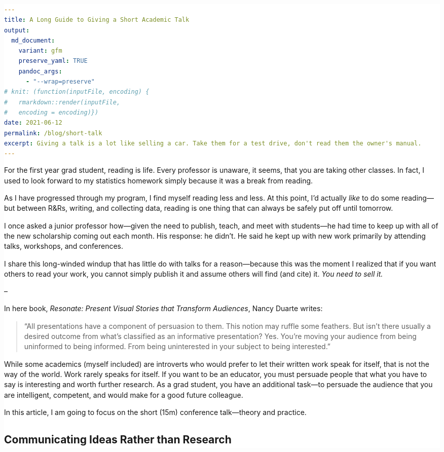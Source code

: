 ```yaml
---
title: A Long Guide to Giving a Short Academic Talk
output:
  md_document:
    variant: gfm
    preserve_yaml: TRUE
    pandoc_args: 
      - "--wrap=preserve"
# knit: (function(inputFile, encoding) {
#   rmarkdown::render(inputFile, 
#   encoding = encoding)})
date: 2021-06-12
permalink: /blog/short-talk
excerpt: Giving a talk is a lot like selling a car. Take them for a test drive, don't read them the owner's manual.
---
```


For the first year grad student, reading is life. Every professor is unaware, it seems, that you are taking other classes. In fact, I used to look forward to my statistics homework simply because it was a break from reading.

As I have progressed through my program, I find myself reading less and less. At this point, I’d actually *like* to do some reading—but between R&Rs, writing, and collecting data, reading is one thing that can always be safely put off until tomorrow.

I once asked a junior professor how—given the need to publish, teach, and meet with students—he had time to keep up with all of the new scholarship coming out each month. His response: he didn’t. He said he kept up with new work primarily by attending talks, workshops, and conferences.

I share this long-winded windup that has little do with talks for a reason—because this was the moment I realized that if you want others to read your work, you cannot simply publish it and assume others will find (and cite) it. *You need to sell it.*

–

In here book, *Resonate: Present Visual Stories that Transform Audiences*, Nancy Duarte writes:

> “All presentations have a component of persuasion to them. This notion may ruffle some feathers. But isn’t there usually a desired outcome from what’s classified as an informative presentation? Yes. You’re moving your audience from being uninformed to being informed. From being uninterested in your subject to being interested.”

While some academics (myself included) are introverts who would prefer to let their written work speak for itself, that is not the way of the world. Work rarely speaks for itself. If you want to be an educator, you must persuade people that what you have to say is interesting and worth further research. As a grad student, you have an additional task—to persuade the audience that you are intelligent, competent, and would make for a good future colleague.

In this article, I am going to focus on the short (15m) conference talk—theory and practice.

Communicating Ideas Rather than Research
----------------------------------------

